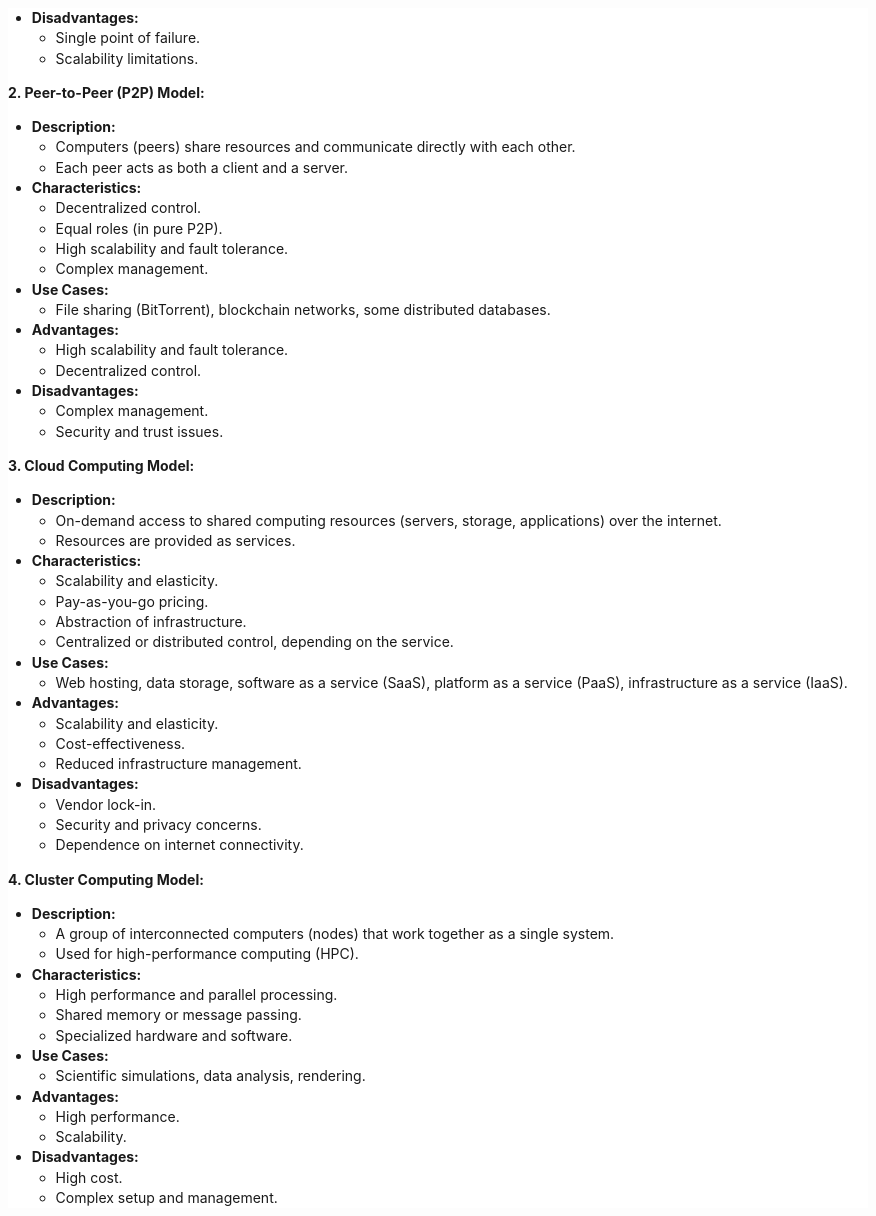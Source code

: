 - **Disadvantages:**
  - Single point of failure.
  - Scalability limitations.

**2. Peer-to-Peer (P2P) Model:**

- **Description:**
  - Computers (peers) share resources and communicate directly with each other.
  - Each peer acts as both a client and a server.
- **Characteristics:**
  - Decentralized control.
  - Equal roles (in pure P2P).
  - High scalability and fault tolerance.
  - Complex management.
- **Use Cases:**
  - File sharing (BitTorrent), blockchain networks, some distributed databases.
- **Advantages:**
  - High scalability and fault tolerance.
  - Decentralized control.
- **Disadvantages:**
  - Complex management.
  - Security and trust issues.

**3. Cloud Computing Model:**

- **Description:**
  - On-demand access to shared computing resources (servers, storage, applications) over the internet.
  - Resources are provided as services.
- **Characteristics:**
  - Scalability and elasticity.
  - Pay-as-you-go pricing.
  - Abstraction of infrastructure.
  - Centralized or distributed control, depending on the service.
- **Use Cases:**
  - Web hosting, data storage, software as a service (SaaS), platform as a service (PaaS), infrastructure as a service (IaaS).
- **Advantages:**
  - Scalability and elasticity.
  - Cost-effectiveness.
  - Reduced infrastructure management.
- **Disadvantages:**
  - Vendor lock-in.
  - Security and privacy concerns.
  - Dependence on internet connectivity.

**4. Cluster Computing Model:**

- **Description:**
  - A group of interconnected computers (nodes) that work together as a single system.
  - Used for high-performance computing (HPC).
- **Characteristics:**
  - High performance and parallel processing.
  - Shared memory or message passing.
  - Specialized hardware and software.
- **Use Cases:**
  - Scientific simulations, data analysis, rendering.
- **Advantages:**
  - High performance.
  - Scalability.
- **Disadvantages:**
  - High cost.
  - Complex setup and management.
